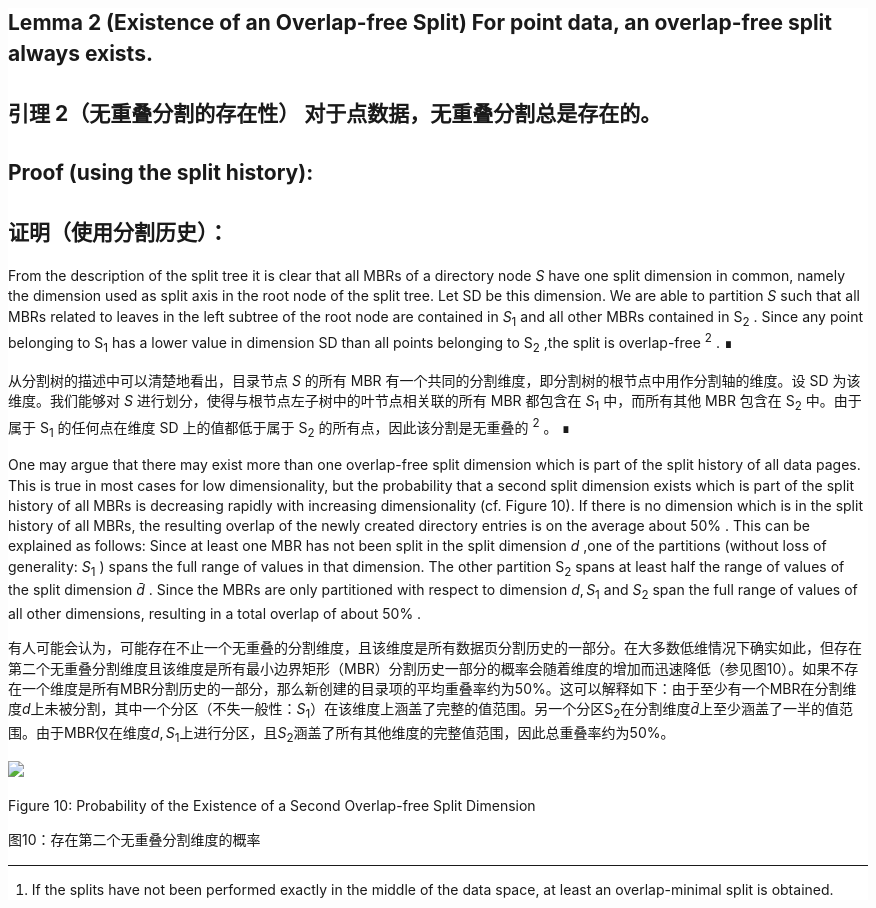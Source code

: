 ## Lemma 2 (Existence of an Overlap-free Split) For point data, an overlap-free split always exists.

## 引理 2（无重叠分割的存在性） 对于点数据，无重叠分割总是存在的。

## Proof (using the split history):

## 证明（使用分割历史）：

From the description of the split tree it is clear that all MBRs of a directory node $S$ have one split dimension in common, namely the dimension used as split axis in the root node of the split tree. Let $\mathrm{{SD}}$ be this dimension. We are able to partition $S$ such that all MBRs related to leaves in the left subtree of the root node are contained in ${S}_{1}$ and all other MBRs contained in ${\mathrm{S}}_{2}$ . Since any point belonging to ${\mathrm{S}}_{1}$ has a lower value in dimension SD than all points belonging to ${\mathrm{S}}_{2}$ ,the split is overlap-free ${}^{2}$ . ∎

从分割树的描述中可以清楚地看出，目录节点 $S$ 的所有 MBR 有一个共同的分割维度，即分割树的根节点中用作分割轴的维度。设 $\mathrm{{SD}}$ 为该维度。我们能够对 $S$ 进行划分，使得与根节点左子树中的叶节点相关联的所有 MBR 都包含在 ${S}_{1}$ 中，而所有其他 MBR 包含在 ${\mathrm{S}}_{2}$ 中。由于属于 ${\mathrm{S}}_{1}$ 的任何点在维度 SD 上的值都低于属于 ${\mathrm{S}}_{2}$ 的所有点，因此该分割是无重叠的 ${}^{2}$ 。 ∎

One may argue that there may exist more than one overlap-free split dimension which is part of the split history of all data pages. This is true in most cases for low dimensionality, but the probability that a second split dimension exists which is part of the split history of all MBRs is decreasing rapidly with increasing dimensionality (cf. Figure 10). If there is no dimension which is in the split history of all MBRs, the resulting overlap of the newly created directory entries is on the average about ${50}\%$ . This can be explained as follows: Since at least one MBR has not been split in the split dimension $d$ ,one of the partitions (without loss of generality: ${S}_{1}$ ) spans the full range of values in that dimension. The other partition ${\mathrm{S}}_{2}$ spans at least half the range of values of the split dimension $\bar{d}$ . Since the MBRs are only partitioned with respect to dimension $d,{S}_{1}$ and ${S}_{2}$ span the full range of values of all other dimensions, resulting in a total overlap of about ${50}\%$ .

有人可能会认为，可能存在不止一个无重叠的分割维度，且该维度是所有数据页分割历史的一部分。在大多数低维情况下确实如此，但存在第二个无重叠分割维度且该维度是所有最小边界矩形（MBR）分割历史一部分的概率会随着维度的增加而迅速降低（参见图10）。如果不存在一个维度是所有MBR分割历史的一部分，那么新创建的目录项的平均重叠率约为${50}\%$。这可以解释如下：由于至少有一个MBR在分割维度$d$上未被分割，其中一个分区（不失一般性：${S}_{1}$）在该维度上涵盖了完整的值范围。另一个分区${\mathrm{S}}_{2}$在分割维度$\bar{d}$上至少涵盖了一半的值范围。由于MBR仅在维度$d,{S}_{1}$上进行分区，且${S}_{2}$涵盖了所有其他维度的完整值范围，因此总重叠率约为${50}\%$。





<img src="https://cdn.noedgeai.com/0195c90f-ed1a-7cf0-ae28-0ea5e38bb72d_7.jpg?x=932&y=1334&w=665&h=556&r=0"/>

Figure 10: Probability of the Existence of a Second Overlap-free Split Dimension

图10：存在第二个无重叠分割维度的概率



---



1. If the splits have not been performed exactly in the middle of the data space, at least an overlap-minimal split is obtained.
